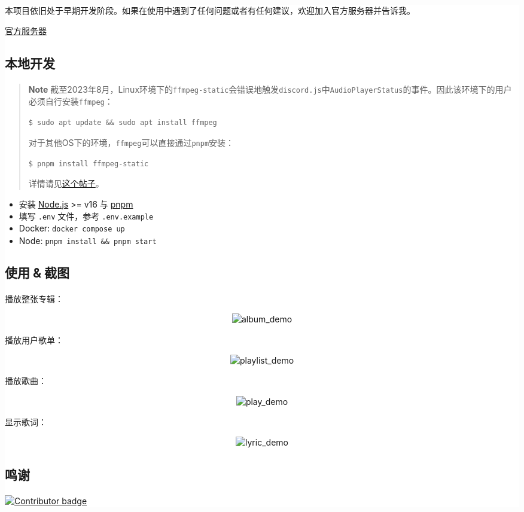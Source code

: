 本项目依旧处于早期开发阶段。如果在使用中遇到了任何问题或者有任何建议，欢迎加入官方服务器并告诉我。

[官方服务器](https://discord.gg/p6F32GejZT)

## 本地开发

> **Note**
> 截至2023年8月，Linux环境下的`ffmpeg-static`会错误地触发`discord.js`中`AudioPlayerStatus`的事件。因此该环境下的用户必须自行安装`ffmpeg`：
> 
> ```shell
> $ sudo apt update && sudo apt install ffmpeg
> ```
>
> 对于其他OS下的环境，`ffmpeg`可以直接通过`pnpm`安装：
>
> ```shell
> $ pnpm install ffmpeg-static
> ```
>
> 详情请见[这个帖子](https://github.com/Androz2091/discord-player/issues/1639#issuecomment-1477466885)。

- 安装 [Node.js](https://nodejs.org/en/) >= v16 与 [pnpm](https://pnpm.io/)
- 填写 `.env` 文件，参考 `.env.example`
- Docker: `docker compose up`
- Node: `pnpm install && pnpm start`

## 使用 & 截图

播放整张专辑：

<p align="center">
  <img src="https://github.com/k27dong/bamboo/assets/46537987/b28eefca-cc62-4d59-b16c-ed176a21a373" width="95%" height="95%" alt="album_demo"/>
</p>

播放用户歌单：

<p align="center">
  <img src="https://github.com/k27dong/bamboo/assets/46537987/8933171a-adfd-44b3-a30c-e28a1565df5f" width="95%" height="95%" alt="playlist_demo"/>
</p>

播放歌曲：

<p align="center">
  <img src="https://github.com/k27dong/bamboo/assets/46537987/6233aad5-185c-4343-8bdc-663c9709f18d" width="95%" height="95%" alt="play_demo"/>
</p>

显示歌词：

<p align="center">
  <img src="https://github.com/k27dong/bamboo/assets/46537987/99e336cb-886f-4660-af8b-f67b6347cb67" width="95%" height="95%" alt="lyric_demo"/>
</p>

## 鸣谢

<a href="https://github.com/k27dong/bamboo/graphs/contributors">
  <img src="https://contrib.rocks/image?repo=k27dong/bamboo"  alt="Contributor badge"/>
</a>
